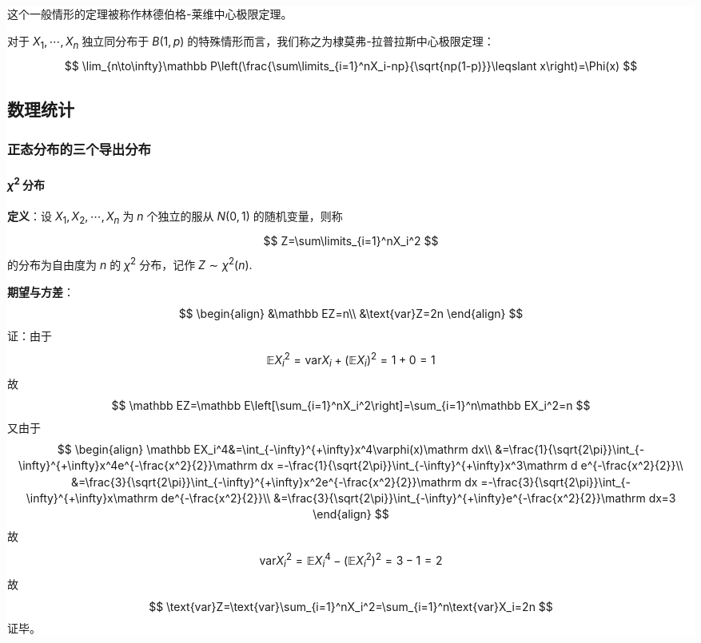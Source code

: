 这个一般情形的定理被称作林德伯格-莱维中心极限定理。

对于 $X_1,\cdots,X_n$ 独立同分布于 $B(1,p)$ 的特殊情形而言，我们称之为棣莫弗-拉普拉斯中心极限定理：
$$
\lim_{n\to\infty}\mathbb P\left(\frac{\sum\limits_{i=1}^nX_i-np}{\sqrt{np(1-p)}}\leqslant x\right)=\Phi(x)
$$



## 数理统计



### 正态分布的三个导出分布



#### $\chi^2$ 分布

**定义**：设 $X_1,X_2,\cdots,X_n$ 为 $n$ 个独立的服从 $N(0,1)$ 的随机变量，则称
$$
Z=\sum\limits_{i=1}^nX_i^2
$$
的分布为自由度为 $n$ 的 $\chi^2$ 分布，记作 $Z\sim \chi^2(n)$. 

**期望与方差**：
$$
\begin{align}
&\mathbb EZ=n\\
&\text{var}Z=2n
\end{align}
$$
证：由于
$$
\mathbb EX_i^2=\text{var}X_i+(\mathbb EX_i)^2=1+0=1
$$
故
$$
\mathbb EZ=\mathbb E\left[\sum_{i=1}^nX_i^2\right]=\sum_{i=1}^n\mathbb EX_i^2=n
$$
又由于
$$
\begin{align}
\mathbb EX_i^4&=\int_{-\infty}^{+\infty}x^4\varphi(x)\mathrm dx\\
&=\frac{1}{\sqrt{2\pi}}\int_{-\infty}^{+\infty}x^4e^{-\frac{x^2}{2}}\mathrm dx
=-\frac{1}{\sqrt{2\pi}}\int_{-\infty}^{+\infty}x^3\mathrm d e^{-\frac{x^2}{2}}\\
&=\frac{3}{\sqrt{2\pi}}\int_{-\infty}^{+\infty}x^2e^{-\frac{x^2}{2}}\mathrm dx
=-\frac{3}{\sqrt{2\pi}}\int_{-\infty}^{+\infty}x\mathrm de^{-\frac{x^2}{2}}\\
&=\frac{3}{\sqrt{2\pi}}\int_{-\infty}^{+\infty}e^{-\frac{x^2}{2}}\mathrm dx=3
\end{align}
$$
故
$$
\text{var}X_i^2=\mathbb EX_i^4-(\mathbb EX_i^2)^2=3-1=2
$$
故
$$
\text{var}Z=\text{var}\sum_{i=1}^nX_i^2=\sum_{i=1}^n\text{var}X_i=2n
$$
证毕。
